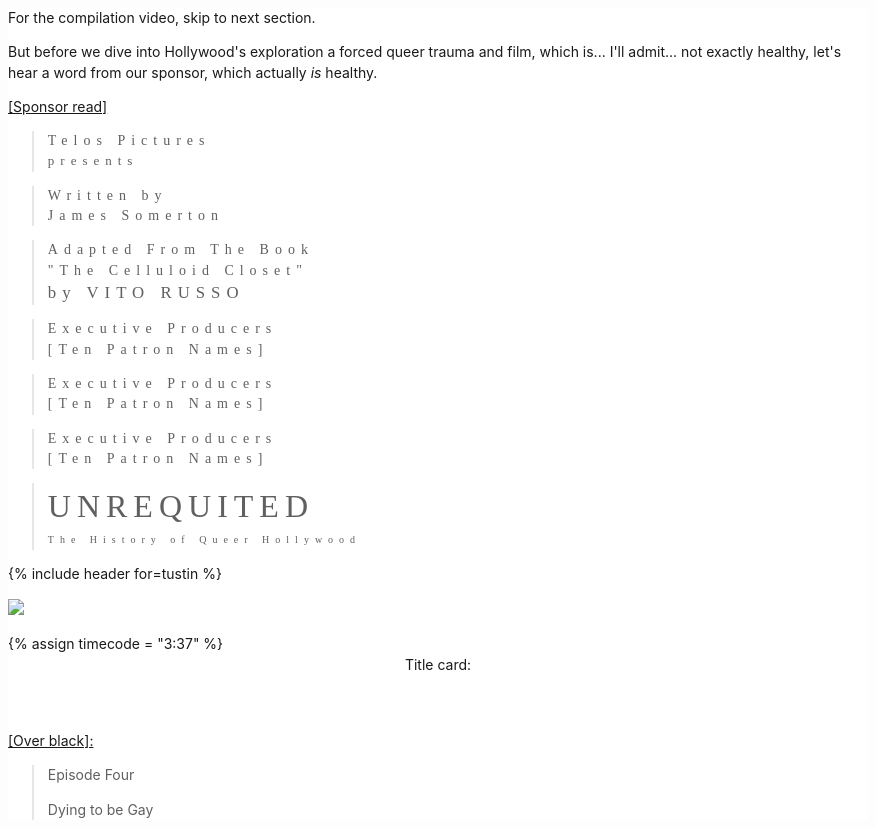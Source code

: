 <div class="notice-banner" id="title-start">For the compilation video, skip to next section. <i class="fa-solid fa-arrow-turn-down"></i></div>

<compare>
<james {% include timecode %}>

But before we dive into Hollywood's exploration a forced queer trauma and film, which is... I'll admit... not exactly healthy, let's hear a word from our sponsor, which actually *is* healthy.

<u>[Sponsor read]</u>


</james>
<from></from>
</compare>


<compare>
<credits class="opening" {% include timecode %} style="letter-spacing: 6px; font-family: serif;">

> Telos Pictures  
> <span style="font-size:small;">presents</span>

> Written by  
James Somerton  

> Adapted From The Book  
> "The Celluloid Closet"  
> <span style="font-size: larger;">by VITO RUSSO</span>  

> Executive Producers  
[Ten Patron Names]

> Executive Producers  
[Ten Patron Names]

> Executive Producers  
[Ten Patron Names]

> <span style="font-size: xx-large;">UNREQUITED</span>  
> <span style="font-size: x-small;">The History of Queer Hollywood</span>

</credits>
<comment>
{% include header for=tustin %}

![](../media/hollywood_title.jpg)

</comment>
{% assign timecode = "3:37" %}
<credits {% include timecode %}>
<header>Title card:</header>

<span id="chapter-1"></span><u>[Over black]:</u>

> Episode Four
>
> Dying to be Gay
